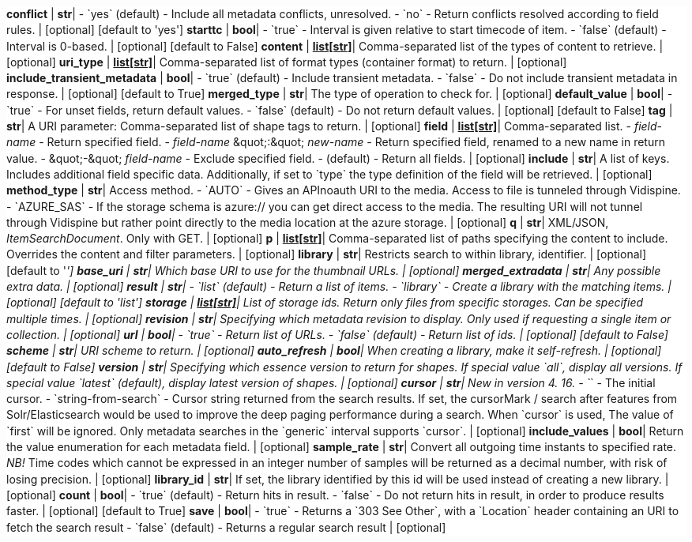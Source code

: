 **conflict** | **str**| - &#x60;yes&#x60; (default) - Include all metadata conflicts, unresolved.  - &#x60;no&#x60; - Return conflicts resolved according to field rules. | [optional] [default to &#39;yes&#39;]
 **starttc** | **bool**| - &#x60;true&#x60; - Interval is given relative to start timecode of item.  - &#x60;false&#x60; (default) - Interval is 0-based. | [optional] [default to False]
 **content** | [**list[str]**](str.md)| Comma-separated list of the types of content to retrieve. | [optional] 
 **uri_type** | [**list[str]**](str.md)| Comma-separated list of format types (container format) to return. | [optional] 
 **include_transient_metadata** | **bool**| - &#x60;true&#x60; (default) - Include transient metadata.  - &#x60;false&#x60; - Do not include transient metadata in response. | [optional] [default to True]
 **merged_type** | **str**| The type of operation to check for. | [optional] 
 **default_value** | **bool**| - &#x60;true&#x60; - For unset fields, return default values.  - &#x60;false&#x60; (default) - Do not return default values. | [optional] [default to False]
 **tag** | **str**| A URI parameter: Comma-separated list of shape tags to return. | [optional] 
 **field** | [**list[str]**](str.md)| Comma-separated list.   - *field-name* - Return specified field.  - *field-name* \&quot;:\&quot; *new-name* - Return specified field, renamed to a new name in return value.  - \&quot;-\&quot; *field-name* - Exclude specified field.  - (default) - Return all fields. | [optional] 
 **include** | **str**| A list of keys.   Includes additional field specific data.  Additionally, if set to &#x60;type&#x60; the type definition of the field will be retrieved. | [optional] 
 **method_type** | **str**| Access method.   - &#x60;AUTO&#x60; - Gives an APInoauth URI to the media.  Access to file is tunneled through Vidispine.  - &#x60;AZURE_SAS&#x60; - If the storage schema is azure:// you can get direct access to the media.  The resulting URI will not tunnel through Vidispine but rather point directly to the media location at the azure storage. | [optional] 
 **q** | **str**| XML/JSON, *ItemSearchDocument*.  Only with GET. | [optional] 
 **p** | [**list[str]**](str.md)| Comma-separated list of paths specifying the content to include.  Overrides the content and filter parameters. | [optional] 
 **library** | **str**| Restricts search to within library, identifier. | [optional] [default to &#39;*&#39;]
 **base_uri** | **str**| Which base URI to use for the thumbnail URLs. | [optional] 
 **merged_extradata** | **str**| Any possible extra data. | [optional] 
 **result** | **str**| - &#x60;list&#x60; (default) - Return a list of items.  - &#x60;library&#x60; - Create a library with the matching items. | [optional] [default to &#39;list&#39;]
 **storage** | [**list[str]**](str.md)| List of storage ids.  Return only files from specific storages.  Can be specified multiple times. | [optional] 
 **revision** | **str**| Specifying which metadata revision to display.  Only used if requesting a single item or collection. | [optional] 
 **url** | **bool**| - &#x60;true&#x60; - Return list of URLs.  - &#x60;false&#x60; (default) - Return list of ids. | [optional] [default to False]
 **scheme** | **str**| URI scheme to return. | [optional] 
 **auto_refresh** | **bool**| When creating a library, make it self-refresh. | [optional] [default to False]
 **version** | **str**| Specifying which essence version to return for shapes.  If special value &#x60;all&#x60;, display all versions.  If special value &#x60;latest&#x60; (default), display latest version of shapes. | [optional] 
 **cursor** | **str**| New in version 4. 16.   - &#x60;*&#x60; - The initial cursor.  - &#x60;string-from-search&#x60; - Cursor string returned from the search results.  If set, the cursorMark / search after features from Solr/Elasticsearch would be used to improve the deep paging  performance during a search.  When &#x60;cursor&#x60; is used, The value of &#x60;first&#x60; will be ignored.  Only metadata searches in the &#x60;generic&#x60; interval supports &#x60;cursor&#x60;. | [optional] 
 **include_values** | **bool**| Return the value enumeration for each metadata field. | [optional] 
 **sample_rate** | **str**| Convert all outgoing time instants to specified rate.  *NB!* Time codes which cannot be expressed in an integer number of samples will be returned as a decimal number, with risk of losing precision. | [optional] 
 **library_id** | **str**| If set, the library identified by this id will be used instead of creating a new library. | [optional] 
 **count** | **bool**| - &#x60;true&#x60; (default) - Return hits in result.  - &#x60;false&#x60; - Do not return hits in result, in order to produce results faster. | [optional] [default to True]
 **save** | **bool**| - &#x60;true&#x60; - Returns a &#x60;303 See Other&#x60;, with a &#x60;Location&#x60; header containing an URI to fetch the search result - &#x60;false&#x60; (default) - Returns a regular search result | [optional] 